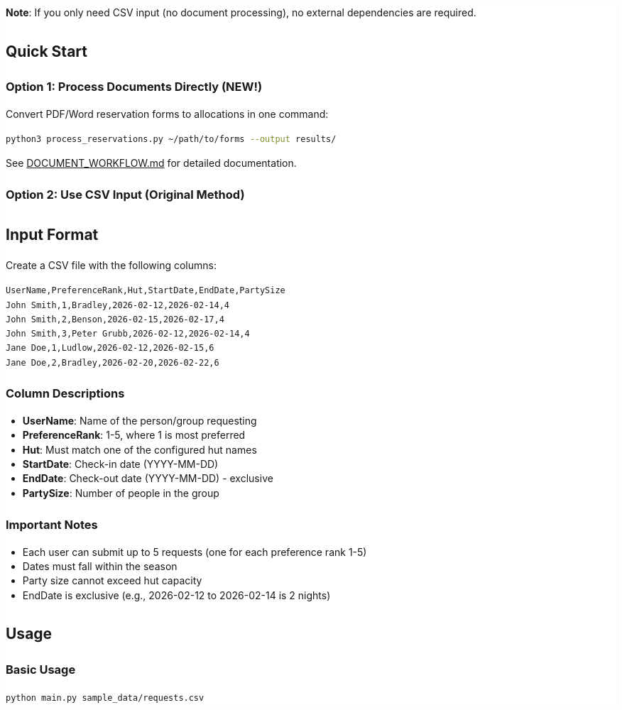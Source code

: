 **Note**: If you only need CSV input (no document processing), no external dependencies are required.

## Quick Start

### Option 1: Process Documents Directly (NEW!)

Convert PDF/Word reservation forms to allocations in one command:

```bash
python3 process_reservations.py ~/path/to/forms --output results/
```

See [DOCUMENT_WORKFLOW.md](DOCUMENT_WORKFLOW.md) for detailed documentation.

### Option 2: Use CSV Input (Original Method)

## Input Format

Create a CSV file with the following columns:

```csv
UserName,PreferenceRank,Hut,StartDate,EndDate,PartySize
John Smith,1,Bradley,2026-02-12,2026-02-14,4
John Smith,2,Benson,2026-02-15,2026-02-17,4
John Smith,3,Peter Grubb,2026-02-12,2026-02-14,4
Jane Doe,1,Ludlow,2026-02-12,2026-02-15,6
Jane Doe,2,Bradley,2026-02-20,2026-02-22,6
```

### Column Descriptions
- **UserName**: Name of the person/group requesting
- **PreferenceRank**: 1-5, where 1 is most preferred
- **Hut**: Must match one of the configured hut names
- **StartDate**: Check-in date (YYYY-MM-DD)
- **EndDate**: Check-out date (YYYY-MM-DD) - exclusive
- **PartySize**: Number of people in the group

### Important Notes
- Each user can submit up to 5 requests (one for each preference rank 1-5)
- Dates must fall within the season
- Party size cannot exceed hut capacity
- EndDate is exclusive (e.g., 2026-02-12 to 2026-02-14 is 2 nights)

## Usage

### Basic Usage

```bash
python main.py sample_data/requests.csv
```
